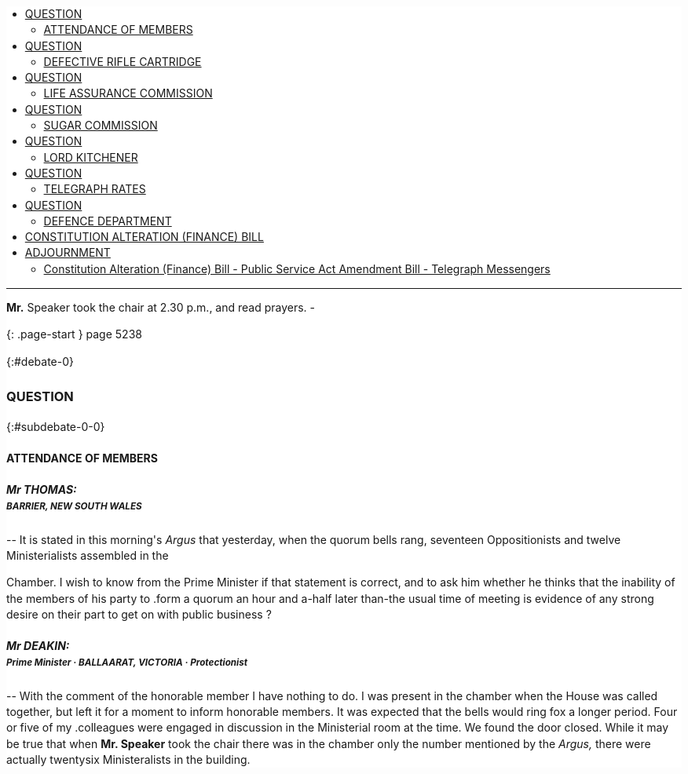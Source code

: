 ```yaml
```


* [QUESTION](#debate-0)
    * [ATTENDANCE OF MEMBERS](#subdebate-0-0)
* [QUESTION](#debate-1)
    * [DEFECTIVE RIFLE CARTRIDGE](#subdebate-1-0)
* [QUESTION](#debate-2)
    * [LIFE ASSURANCE COMMISSION](#subdebate-2-0)
* [QUESTION](#debate-3)
    * [SUGAR COMMISSION](#subdebate-3-0)
* [QUESTION](#debate-4)
    * [LORD KITCHENER](#subdebate-4-0)
* [QUESTION](#debate-5)
    * [TELEGRAPH RATES](#subdebate-5-0)
* [QUESTION](#debate-6)
    * [DEFENCE DEPARTMENT](#subdebate-6-0)
* [CONSTITUTION ALTERATION (FINANCE) BILL](#debate-7)
* [ADJOURNMENT](#debate-8)
    * [Constitution Alteration (Finance) Bill - Public Service Act Amendment Bill - Telegraph Messengers](#subdebate-8-0)


----


 **Mr.** Speaker  took the chair at  2.30  p.m., and read prayers. - 

{: .page-start }
page 5238

{:#debate-0}
### QUESTION

{:#subdebate-0-0}
#### ATTENDANCE OF MEMBERS

##### Mr THOMAS:<br><small class="text-muted">BARRIER, NEW SOUTH WALES</small>

-- It is stated in this morning's  *Argus*  that yesterday, when the quorum bells rang, seventeen Oppositionists and twelve Ministerialists assembled in the 

Chamber. I wish to know from the Prime Minister if that statement is correct, and to ask him whether he thinks that the inability of the members of his party to .form a quorum an hour and a-half later than-the usual time of meeting is evidence of any strong desire on their part to get on with public business ? 

##### Mr DEAKIN:<br><small class="text-muted">Prime Minister &middot; BALLAARAT, VICTORIA &middot; Protectionist</small>

-- With the comment of the honorable member I have nothing to do. I was present in the chamber when the House was called together, but left it for a moment to inform honorable members. It was expected that the bells would ring fox a longer period. Four or five of my .colleagues were engaged in discussion in the Ministerial room at the time. We found the door closed. While it may be true that when  **Mr. Speaker**  took the chair there was in the chamber only the number mentioned by the  *Argus,*  there were actually twentysix Ministeralists in the building. 
